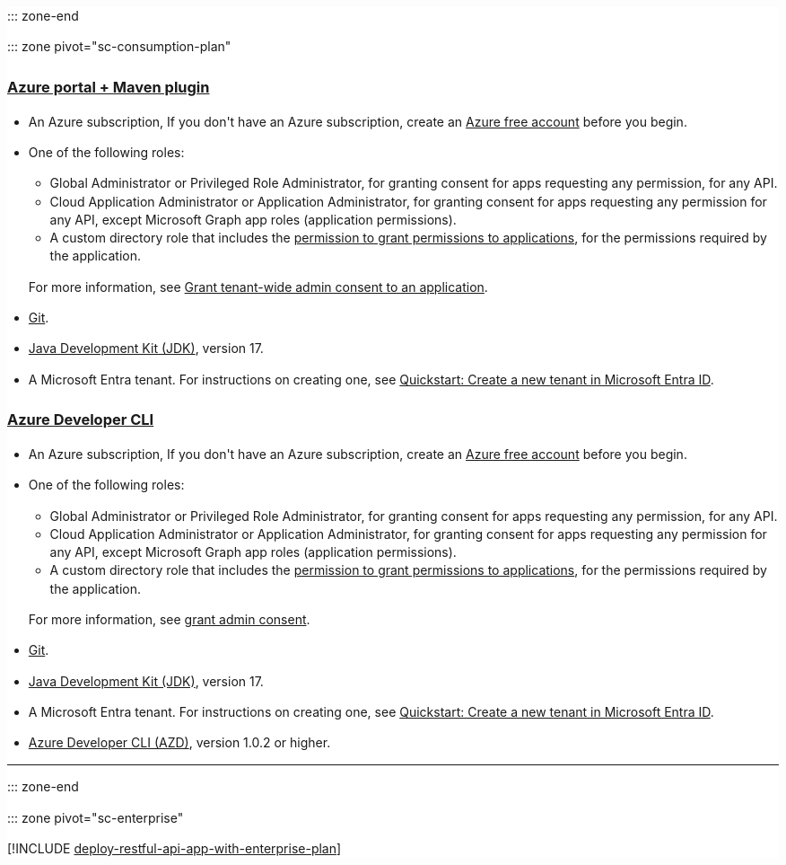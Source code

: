 
::: zone-end

::: zone pivot="sc-consumption-plan"

### [Azure portal + Maven plugin](#tab/Azure-portal-maven-plugin)

- An Azure subscription, If you don't have an Azure subscription, create an [Azure free account](https://azure.microsoft.com/free/) before you begin.
- One of the following roles:
  - Global Administrator or Privileged Role Administrator, for granting consent for apps requesting any permission, for any API.
  - Cloud Application Administrator or Application Administrator, for granting consent for apps requesting any permission for any API, except Microsoft Graph app roles (application permissions).
  - A custom directory role that includes the [permission to grant permissions to applications](/entra/identity/role-based-access-control/custom-consent-permissions), for the permissions required by the application.

  For more information, see [Grant tenant-wide admin consent to an application](/entra/identity/enterprise-apps/grant-admin-consent?pivots=portal).
- [Git](https://git-scm.com/downloads).
- [Java Development Kit (JDK)](/java/azure/jdk/), version 17.
- A Microsoft Entra tenant. For instructions on creating one, see [Quickstart: Create a new tenant in Microsoft Entra ID](/entra/fundamentals/create-new-tenant).

### [Azure Developer CLI](#tab/Azure-Developer-CLI)

- An Azure subscription, If you don't have an Azure subscription, create an [Azure free account](https://azure.microsoft.com/free/) before you begin.
- One of the following roles:
  - Global Administrator or Privileged Role Administrator, for granting consent for apps requesting any permission, for any API.
  - Cloud Application Administrator or Application Administrator, for granting consent for apps requesting any permission for any API, except Microsoft Graph app roles (application permissions).
  - A custom directory role that includes the [permission to grant permissions to applications](/entra/identity/role-based-access-control/custom-consent-permissions), for the permissions required by the application.

  For more information, see [grant admin consent](/entra/identity/enterprise-apps/grant-admin-consent?pivots=portal#prerequisites).
- [Git](https://git-scm.com/downloads).
- [Java Development Kit (JDK)](/java/azure/jdk/), version 17.
- A Microsoft Entra tenant. For instructions on creating one, see [Quickstart: Create a new tenant in Microsoft Entra ID](/entra/fundamentals/create-new-tenant).
- [Azure Developer CLI (AZD)](https://aka.ms/azd-install), version 1.0.2 or higher.

---

::: zone-end

::: zone pivot="sc-enterprise"

[!INCLUDE [deploy-restful-api-app-with-enterprise-plan](includes/quickstart-deploy-restful-api-app/deploy-restful-api-app-with-enterprise-plan.md)]

